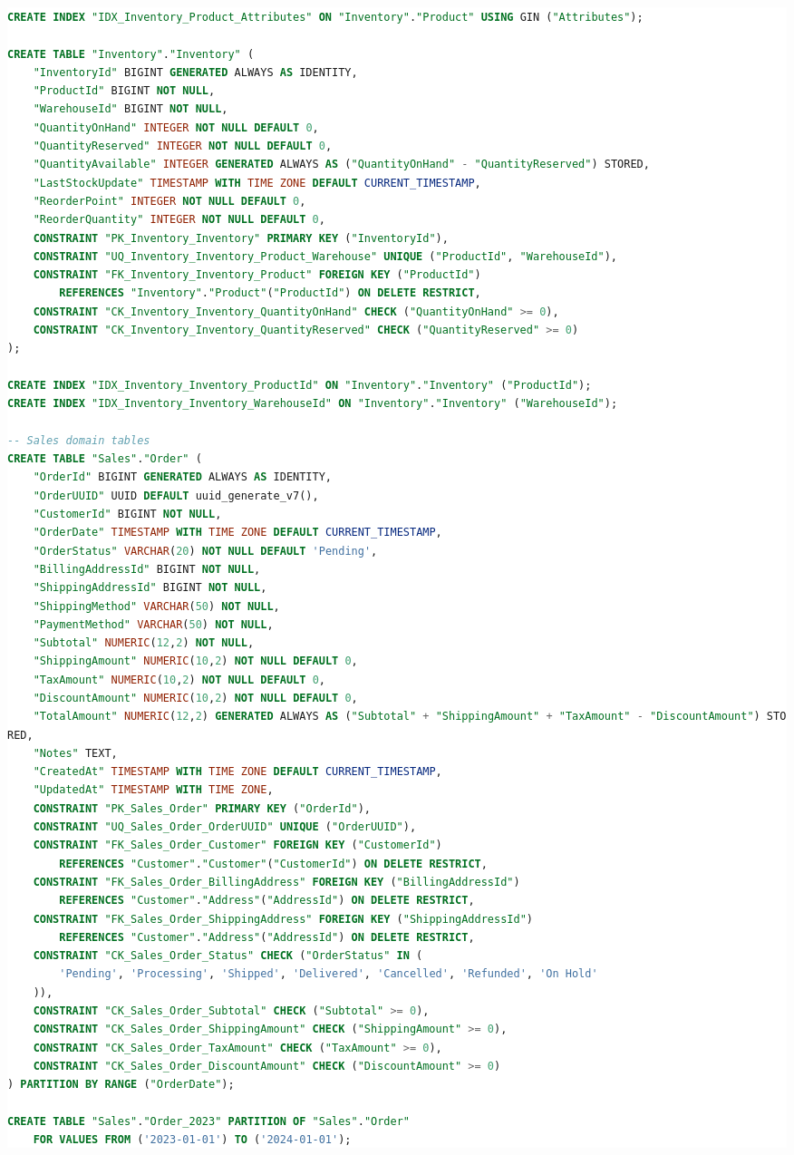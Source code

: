```sql
CREATE INDEX "IDX_Inventory_Product_Attributes" ON "Inventory"."Product" USING GIN ("Attributes");

CREATE TABLE "Inventory"."Inventory" (
    "InventoryId" BIGINT GENERATED ALWAYS AS IDENTITY,
    "ProductId" BIGINT NOT NULL,
    "WarehouseId" BIGINT NOT NULL,
    "QuantityOnHand" INTEGER NOT NULL DEFAULT 0,
    "QuantityReserved" INTEGER NOT NULL DEFAULT 0,
    "QuantityAvailable" INTEGER GENERATED ALWAYS AS ("QuantityOnHand" - "QuantityReserved") STORED,
    "LastStockUpdate" TIMESTAMP WITH TIME ZONE DEFAULT CURRENT_TIMESTAMP,
    "ReorderPoint" INTEGER NOT NULL DEFAULT 0,
    "ReorderQuantity" INTEGER NOT NULL DEFAULT 0,
    CONSTRAINT "PK_Inventory_Inventory" PRIMARY KEY ("InventoryId"),
    CONSTRAINT "UQ_Inventory_Inventory_Product_Warehouse" UNIQUE ("ProductId", "WarehouseId"),
    CONSTRAINT "FK_Inventory_Inventory_Product" FOREIGN KEY ("ProductId") 
        REFERENCES "Inventory"."Product"("ProductId") ON DELETE RESTRICT,
    CONSTRAINT "CK_Inventory_Inventory_QuantityOnHand" CHECK ("QuantityOnHand" >= 0),
    CONSTRAINT "CK_Inventory_Inventory_QuantityReserved" CHECK ("QuantityReserved" >= 0)
);

CREATE INDEX "IDX_Inventory_Inventory_ProductId" ON "Inventory"."Inventory" ("ProductId");
CREATE INDEX "IDX_Inventory_Inventory_WarehouseId" ON "Inventory"."Inventory" ("WarehouseId");

-- Sales domain tables
CREATE TABLE "Sales"."Order" (
    "OrderId" BIGINT GENERATED ALWAYS AS IDENTITY,
    "OrderUUID" UUID DEFAULT uuid_generate_v7(),
    "CustomerId" BIGINT NOT NULL,
    "OrderDate" TIMESTAMP WITH TIME ZONE DEFAULT CURRENT_TIMESTAMP,
    "OrderStatus" VARCHAR(20) NOT NULL DEFAULT 'Pending',
    "BillingAddressId" BIGINT NOT NULL,
    "ShippingAddressId" BIGINT NOT NULL,
    "ShippingMethod" VARCHAR(50) NOT NULL,
    "PaymentMethod" VARCHAR(50) NOT NULL,
    "Subtotal" NUMERIC(12,2) NOT NULL,
    "ShippingAmount" NUMERIC(10,2) NOT NULL DEFAULT 0,
    "TaxAmount" NUMERIC(10,2) NOT NULL DEFAULT 0,
    "DiscountAmount" NUMERIC(10,2) NOT NULL DEFAULT 0,
    "TotalAmount" NUMERIC(12,2) GENERATED ALWAYS AS ("Subtotal" + "ShippingAmount" + "TaxAmount" - "DiscountAmount") STORED,
    "Notes" TEXT,
    "CreatedAt" TIMESTAMP WITH TIME ZONE DEFAULT CURRENT_TIMESTAMP,
    "UpdatedAt" TIMESTAMP WITH TIME ZONE,
    CONSTRAINT "PK_Sales_Order" PRIMARY KEY ("OrderId"),
    CONSTRAINT "UQ_Sales_Order_OrderUUID" UNIQUE ("OrderUUID"),
    CONSTRAINT "FK_Sales_Order_Customer" FOREIGN KEY ("CustomerId") 
        REFERENCES "Customer"."Customer"("CustomerId") ON DELETE RESTRICT,
    CONSTRAINT "FK_Sales_Order_BillingAddress" FOREIGN KEY ("BillingAddressId") 
        REFERENCES "Customer"."Address"("AddressId") ON DELETE RESTRICT,
    CONSTRAINT "FK_Sales_Order_ShippingAddress" FOREIGN KEY ("ShippingAddressId") 
        REFERENCES "Customer"."Address"("AddressId") ON DELETE RESTRICT,
    CONSTRAINT "CK_Sales_Order_Status" CHECK ("OrderStatus" IN (
        'Pending', 'Processing', 'Shipped', 'Delivered', 'Cancelled', 'Refunded', 'On Hold'
    )),
    CONSTRAINT "CK_Sales_Order_Subtotal" CHECK ("Subtotal" >= 0),
    CONSTRAINT "CK_Sales_Order_ShippingAmount" CHECK ("ShippingAmount" >= 0),
    CONSTRAINT "CK_Sales_Order_TaxAmount" CHECK ("TaxAmount" >= 0),
    CONSTRAINT "CK_Sales_Order_DiscountAmount" CHECK ("DiscountAmount" >= 0)
) PARTITION BY RANGE ("OrderDate");

CREATE TABLE "Sales"."Order_2023" PARTITION OF "Sales"."Order"
    FOR VALUES FROM ('2023-01-01') TO ('2024-01-01');

```